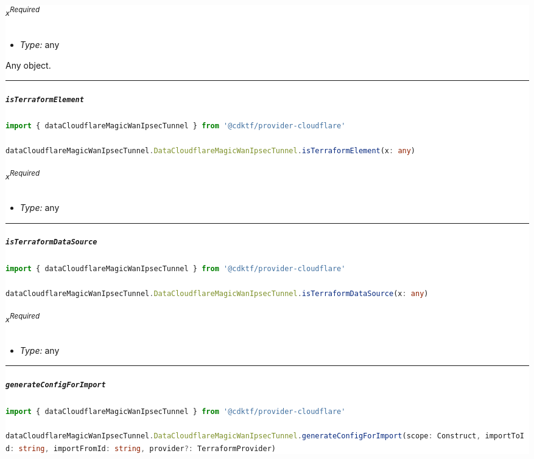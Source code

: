 ###### `x`<sup>Required</sup> <a name="x" id="@cdktf/provider-cloudflare.dataCloudflareMagicWanIpsecTunnel.DataCloudflareMagicWanIpsecTunnel.isConstruct.parameter.x"></a>

- *Type:* any

Any object.

---

##### `isTerraformElement` <a name="isTerraformElement" id="@cdktf/provider-cloudflare.dataCloudflareMagicWanIpsecTunnel.DataCloudflareMagicWanIpsecTunnel.isTerraformElement"></a>

```typescript
import { dataCloudflareMagicWanIpsecTunnel } from '@cdktf/provider-cloudflare'

dataCloudflareMagicWanIpsecTunnel.DataCloudflareMagicWanIpsecTunnel.isTerraformElement(x: any)
```

###### `x`<sup>Required</sup> <a name="x" id="@cdktf/provider-cloudflare.dataCloudflareMagicWanIpsecTunnel.DataCloudflareMagicWanIpsecTunnel.isTerraformElement.parameter.x"></a>

- *Type:* any

---

##### `isTerraformDataSource` <a name="isTerraformDataSource" id="@cdktf/provider-cloudflare.dataCloudflareMagicWanIpsecTunnel.DataCloudflareMagicWanIpsecTunnel.isTerraformDataSource"></a>

```typescript
import { dataCloudflareMagicWanIpsecTunnel } from '@cdktf/provider-cloudflare'

dataCloudflareMagicWanIpsecTunnel.DataCloudflareMagicWanIpsecTunnel.isTerraformDataSource(x: any)
```

###### `x`<sup>Required</sup> <a name="x" id="@cdktf/provider-cloudflare.dataCloudflareMagicWanIpsecTunnel.DataCloudflareMagicWanIpsecTunnel.isTerraformDataSource.parameter.x"></a>

- *Type:* any

---

##### `generateConfigForImport` <a name="generateConfigForImport" id="@cdktf/provider-cloudflare.dataCloudflareMagicWanIpsecTunnel.DataCloudflareMagicWanIpsecTunnel.generateConfigForImport"></a>

```typescript
import { dataCloudflareMagicWanIpsecTunnel } from '@cdktf/provider-cloudflare'

dataCloudflareMagicWanIpsecTunnel.DataCloudflareMagicWanIpsecTunnel.generateConfigForImport(scope: Construct, importToId: string, importFromId: string, provider?: TerraformProvider)
```
